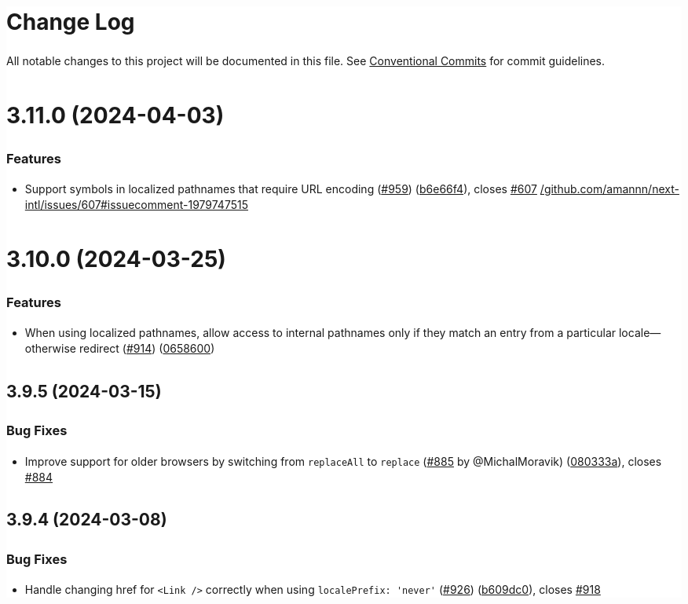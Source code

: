 # Change Log

All notable changes to this project will be documented in this file.
See [Conventional Commits](https://conventionalcommits.org) for commit guidelines.

# 3.11.0 (2024-04-03)


### Features

* Support symbols in localized pathnames that require URL encoding ([#959](https://github.com/amannn/next-intl/issues/959)) ([b6e66f4](https://github.com/amannn/next-intl/commit/b6e66f4afd663ea5dc0851f5b528bcc55388b927)), closes [#607](https://github.com/amannn/next-intl/issues/607) [/github.com/amannn/next-intl/issues/607#issuecomment-1979747515](https://github.com//github.com/amannn/next-intl/issues/607/issues/issuecomment-1979747515)





# 3.10.0 (2024-03-25)


### Features

* When using localized pathnames, allow access to internal pathnames only if they match an entry from a particular locale—otherwise redirect ([#914](https://github.com/amannn/next-intl/issues/914)) ([0658600](https://github.com/amannn/next-intl/commit/0658600ee323350dfeb2d616c38f6737674e76da))





## 3.9.5 (2024-03-15)


### Bug Fixes

* Improve support for older browsers by switching from `replaceAll` to `replace` ([#885](https://github.com/amannn/next-intl/issues/885) by @MichalMoravik) ([080333a](https://github.com/amannn/next-intl/commit/080333aa8ec2e4e41dc740e370032ee429b190f0)), closes [#884](https://github.com/amannn/next-intl/issues/884)





## 3.9.4 (2024-03-08)


### Bug Fixes

* Handle changing href for `<Link />` correctly when using `localePrefix: 'never'` ([#926](https://github.com/amannn/next-intl/issues/926)) ([b609dc0](https://github.com/amannn/next-intl/commit/b609dc05b31832af04ee57b73133568e43b69d1f)), closes [#918](https://github.com/amannn/next-intl/issues/918)
